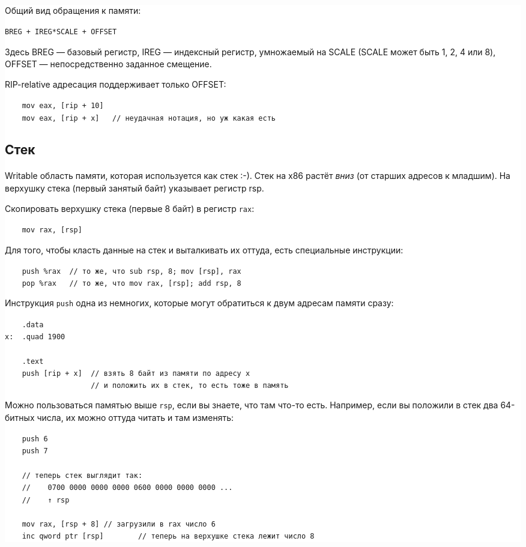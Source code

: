 Общий вид обращения к памяти:

`BREG + IREG*SCALE + OFFSET`

Здесь 
BREG — базовый регистр, IREG — индексный регистр,
умножаемый на SCALE (SCALE может быть 1, 2, 4 или 8),
OFFSET — непосредственно заданное смещение.

RIP-relative адресация поддерживает только OFFSET:
```asmx86
    mov eax, [rip + 10]
    mov eax, [rip + x]   // неудачная нотация, но уж какая есть
```

## Стек
Writable область памяти, которая используется
как стек :-). Стек на x86 растёт *вниз* (от старших адресов к младшим).
На верхушку стека (первый занятый байт) указывает регистр rsp.

Скопировать верхушку стека (первые 8 байт) в регистр `rax`:
```x86asm
    mov rax, [rsp]
```

Для того, чтобы класть данные на стек и выталкивать их оттуда,
есть специальные инструкции:
```x86asm
    push %rax  // то же, что sub rsp, 8; mov [rsp], rax
    pop %rax   // то же, что mov rax, [rsp]; add rsp, 8
```

Инструкция `push` одна из немногих, которые могут обратиться
к двум адресам памяти сразу:
```x86asm
    .data
x:  .quad 1900

    .text
    push [rip + x]  // взять 8 байт из памяти по адресу x
                    // и положить их в стек, то есть тоже в память
```

Можно пользоваться памятью выше `rsp`, если вы знаете,
что там что-то есть. Например, если вы положили в стек
два 64-битных числа, их можно оттуда читать и там изменять:
```x86asm
    push 6
    push 7

    // теперь стек выглядит так:
    //    0700 0000 0000 0000 0600 0000 0000 0000 ...
    //    ↑ rsp

    mov rax, [rsp + 8] // загрузили в rax число 6
    inc qword ptr [rsp]        // теперь на верхушке стека лежит число 8
```
